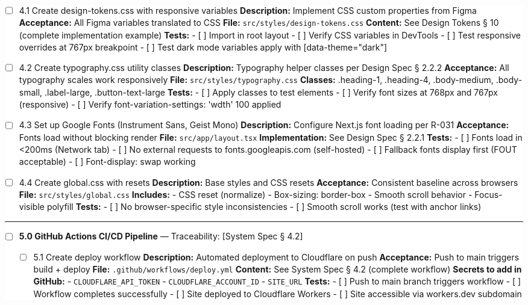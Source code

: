   - [ ] 4.1 Create design-tokens.css with responsive variables
        **Description:** Implement CSS custom properties from Figma
        **Acceptance:** All Figma variables translated to CSS
        **File:** `src/styles/design-tokens.css`
        **Content:** See Design Tokens § 10 (complete implementation example)
        **Tests:**
        - [ ] Import in root layout
        - [ ] Verify CSS variables in DevTools
        - [ ] Test responsive overrides at 767px breakpoint
        - [ ] Test dark mode variables apply with [data-theme="dark"]
  
  - [ ] 4.2 Create typography.css utility classes
        **Description:** Typography helper classes per Design Spec § 2.2.2
        **Acceptance:** All typography scales work responsively
        **File:** `src/styles/typography.css`
        **Classes:** .heading-1, .heading-4, .body-medium, .body-small, .label-large, .button-text-large
        **Tests:**
        - [ ] Apply classes to test elements
        - [ ] Verify font sizes at 768px and 767px (responsive)
        - [ ] Verify font-variation-settings: 'wdth' 100 applied
  
  - [ ] 4.3 Set up Google Fonts (Instrument Sans, Geist Mono)
        **Description:** Configure Next.js font loading per R-031
        **Acceptance:** Fonts load without blocking render
        **File:** `src/app/layout.tsx`
        **Implementation:** See Design Spec § 2.2.1
        **Tests:**
        - [ ] Fonts load in <200ms (Network tab)
        - [ ] No external requests to fonts.googleapis.com (self-hosted)
        - [ ] Fallback fonts display first (FOUT acceptable)
        - [ ] Font-display: swap working
  
  - [ ] 4.4 Create global.css with resets
        **Description:** Base styles and CSS resets
        **Acceptance:** Consistent baseline across browsers
        **File:** `src/styles/global.css`
        **Includes:**
        - CSS reset (normalize)
        - Box-sizing: border-box
        - Smooth scroll behavior
        - Focus-visible polyfill
        **Tests:**
        - [ ] No browser-specific style inconsistencies
        - [ ] Smooth scroll works (test with anchor links)

---

- [ ] **5.0 GitHub Actions CI/CD Pipeline** — Traceability: [System Spec § 4.2]
  
  - [ ] 5.1 Create deploy workflow
        **Description:** Automated deployment to Cloudflare on push
        **Acceptance:** Push to main triggers build + deploy
        **File:** `.github/workflows/deploy.yml`
        **Content:** See System Spec § 4.2 (complete workflow)
        **Secrets to add in GitHub:**
        - `CLOUDFLARE_API_TOKEN`
        - `CLOUDFLARE_ACCOUNT_ID`
        - `SITE_URL`
        **Tests:**
        - [ ] Push to main branch triggers workflow
        - [ ] Workflow completes successfully
        - [ ] Site deployed to Cloudflare Workers
        - [ ] Site accessible via workers.dev subdomain
  